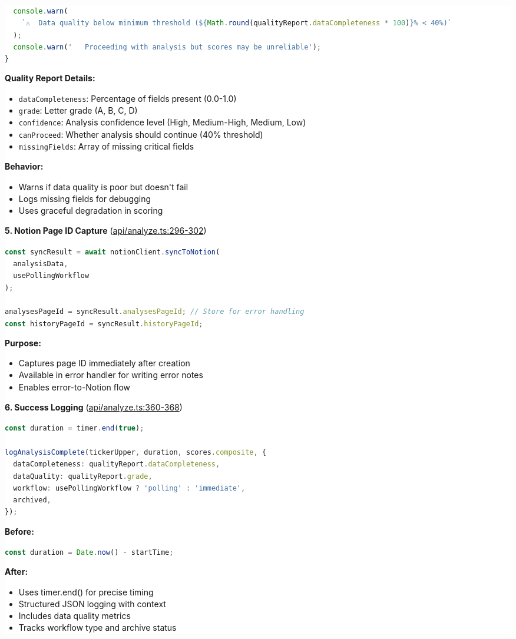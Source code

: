 ```typescript
  console.warn(
    `⚠️  Data quality below minimum threshold (${Math.round(qualityReport.dataCompleteness * 100)}% < 40%)`
  );
  console.warn('   Proceeding with analysis but scores may be unreliable');
}
```

**Quality Report Details:**
- `dataCompleteness`: Percentage of fields present (0.0-1.0)
- `grade`: Letter grade (A, B, C, D)
- `confidence`: Analysis confidence level (High, Medium-High, Medium, Low)
- `canProceed`: Whether analysis should continue (40% threshold)
- `missingFields`: Array of missing critical fields

**Behavior:**
- Warns if data quality is poor but doesn't fail
- Logs missing fields for debugging
- Uses graceful degradation in scoring

**5. Notion Page ID Capture** ([api/analyze.ts:296-302](api/analyze.ts:296-302))

```typescript
const syncResult = await notionClient.syncToNotion(
  analysisData,
  usePollingWorkflow
);

analysesPageId = syncResult.analysesPageId; // Store for error handling
const historyPageId = syncResult.historyPageId;
```

**Purpose:**
- Captures page ID immediately after creation
- Available in error handler for writing error notes
- Enables error-to-Notion flow

**6. Success Logging** ([api/analyze.ts:360-368](api/analyze.ts:360-368))

```typescript
const duration = timer.end(true);

logAnalysisComplete(tickerUpper, duration, scores.composite, {
  dataCompleteness: qualityReport.dataCompleteness,
  dataQuality: qualityReport.grade,
  workflow: usePollingWorkflow ? 'polling' : 'immediate',
  archived,
});
```

**Before:**
```typescript
const duration = Date.now() - startTime;
```

**After:**
- Uses timer.end() for precise timing
- Structured JSON logging with context
- Includes data quality metrics
- Tracks workflow type and archive status
